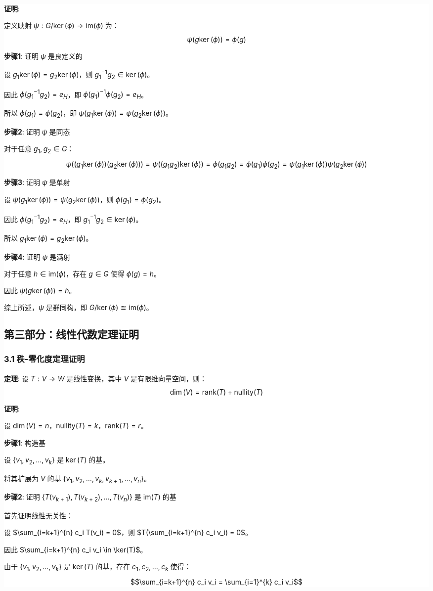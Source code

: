 **证明**:

定义映射 $\psi: G/\ker(\phi) \to \text{im}(\phi)$ 为：
$$\psi(g\ker(\phi)) = \phi(g)$$

**步骤1**: 证明 $\psi$ 是良定义的

设 $g_1\ker(\phi) = g_2\ker(\phi)$，则 $g_1^{-1}g_2 \in \ker(\phi)$。

因此 $\phi(g_1^{-1}g_2) = e_H$，即 $\phi(g_1)^{-1}\phi(g_2) = e_H$。

所以 $\phi(g_1) = \phi(g_2)$，即 $\psi(g_1\ker(\phi)) = \psi(g_2\ker(\phi))$。

**步骤2**: 证明 $\psi$ 是同态

对于任意 $g_1, g_2 \in G$：
$$\psi((g_1\ker(\phi))(g_2\ker(\phi))) = \psi((g_1g_2)\ker(\phi)) = \phi(g_1g_2) = \phi(g_1)\phi(g_2) = \psi(g_1\ker(\phi))\psi(g_2\ker(\phi))$$

**步骤3**: 证明 $\psi$ 是单射

设 $\psi(g_1\ker(\phi)) = \psi(g_2\ker(\phi))$，则 $\phi(g_1) = \phi(g_2)$。

因此 $\phi(g_1^{-1}g_2) = e_H$，即 $g_1^{-1}g_2 \in \ker(\phi)$。

所以 $g_1\ker(\phi) = g_2\ker(\phi)$。

**步骤4**: 证明 $\psi$ 是满射

对于任意 $h \in \text{im}(\phi)$，存在 $g \in G$ 使得 $\phi(g) = h$。

因此 $\psi(g\ker(\phi)) = h$。

综上所述，$\psi$ 是群同构，即 $G/\ker(\phi) \cong \text{im}(\phi)$。

## 第三部分：线性代数定理证明

### 3.1 秩-零化度定理证明

**定理**: 设 $T: V \to W$ 是线性变换，其中 $V$ 是有限维向量空间，则：
$$\dim(V) = \text{rank}(T) + \text{nullity}(T)$$

**证明**:

设 $\dim(V) = n$，$\text{nullity}(T) = k$，$\text{rank}(T) = r$。

**步骤1**: 构造基

设 $\{v_1, v_2, \ldots, v_k\}$ 是 $\ker(T)$ 的基。

将其扩展为 $V$ 的基 $\{v_1, v_2, \ldots, v_k, v_{k+1}, \ldots, v_n\}$。

**步骤2**: 证明 $\{T(v_{k+1}), T(v_{k+2}), \ldots, T(v_n)\}$ 是 $\text{im}(T)$ 的基

首先证明线性无关性：

设 $\sum_{i=k+1}^{n} c_i T(v_i) = 0$，则 $T(\sum_{i=k+1}^{n} c_i v_i) = 0$。

因此 $\sum_{i=k+1}^{n} c_i v_i \in \ker(T)$。

由于 $\{v_1, v_2, \ldots, v_k\}$ 是 $\ker(T)$ 的基，存在 $c_1, c_2, \ldots, c_k$ 使得：
$$\sum_{i=k+1}^{n} c_i v_i = \sum_{i=1}^{k} c_i v_i$$
